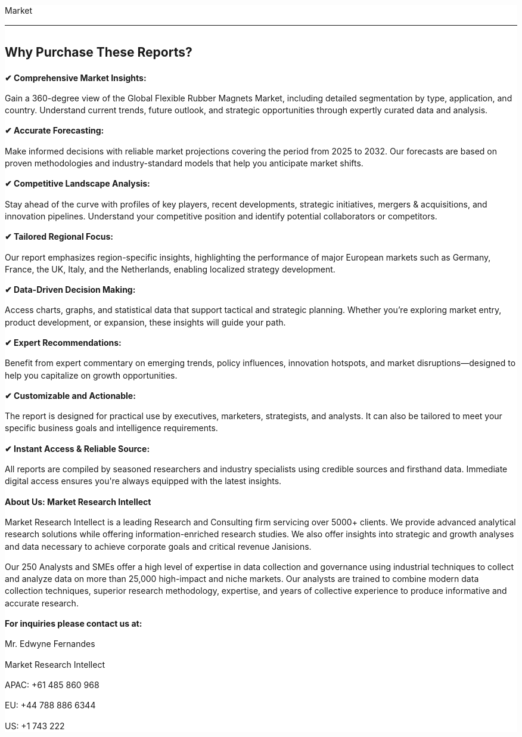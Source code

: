 Market</a></span></p></blockquote><hr /><h2>Why Purchase These Reports?</h2><p><strong>✔ Comprehensive Market Insights:</strong></p><p>Gain a 360-degree view of the Global Flexible Rubber Magnets Market, including detailed segmentation by type, application, and country. Understand current trends, future outlook, and strategic opportunities through expertly curated data and analysis.</p><p><strong>✔ Accurate Forecasting:</strong></p><p>Make informed decisions with reliable market projections covering the period from 2025 to 2032. Our forecasts are based on proven methodologies and industry-standard models that help you anticipate market shifts.</p><p><strong>✔ Competitive Landscape Analysis:</strong></p><p>Stay ahead of the curve with profiles of key players, recent developments, strategic initiatives, mergers &amp; acquisitions, and innovation pipelines. Understand your competitive position and identify potential collaborators or competitors.</p><p><strong>✔ Tailored Regional Focus:</strong></p><p>Our report emphasizes region-specific insights, highlighting the performance of major European markets such as Germany, France, the UK, Italy, and the Netherlands, enabling localized strategy development.</p><p><strong>✔ Data-Driven Decision Making:</strong></p><p>Access charts, graphs, and statistical data that support tactical and strategic planning. Whether you&rsquo;re exploring market entry, product development, or expansion, these insights will guide your path.</p><p><strong>✔ Expert Recommendations:</strong></p><p>Benefit from expert commentary on emerging trends, policy influences, innovation hotspots, and market disruptions&mdash;designed to help you capitalize on growth opportunities.</p><p><strong>✔ Customizable and Actionable:</strong></p><p>The report is designed for practical use by executives, marketers, strategists, and analysts. It can also be tailored to meet your specific business goals and intelligence requirements.</p><p><strong>✔ Instant Access &amp; Reliable Source:</strong></p><p>All reports are compiled by seasoned researchers and industry specialists using credible sources and firsthand data. Immediate digital access ensures you're always equipped with the latest insights.</p><p><strong><span class="font-[700]">About Us: Market Research Intellect</span></strong></p><p><span class="">Market Research Intellect is a leading Research and Consulting firm servicing over 5000+ clients. We provide advanced analytical research solutions while offering information-enriched research studies.&nbsp;</span>We also offer insights into strategic and growth analyses and data necessary to achieve corporate goals and critical revenue Janisions.</p><p><span class="">Our 250 Analysts and SMEs offer a high level of expertise in data collection and governance using industrial techniques to collect and analyze data on more than 25,000 high-impact and niche markets. Our analysts are trained to combine modern data collection techniques, superior research methodology, expertise, and years of collective experience to produce informative and accurate research.</span></p><p><strong>For inquiries please contact us at:</strong></p><p>Mr. Edwyne Fernandes</p><p>Market Research Intellect</p><p>APAC: +61 485 860 968</p><p>EU: +44 788 886 6344</p><p>US: +1 743 222